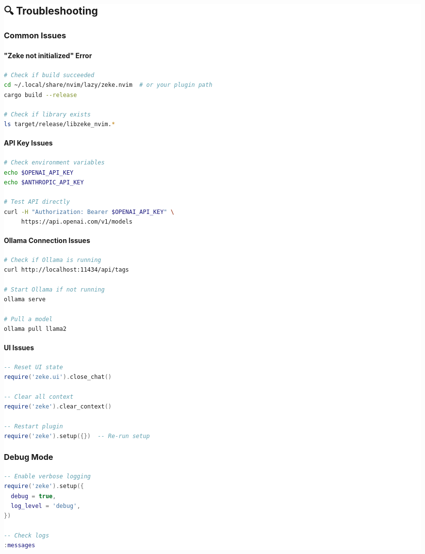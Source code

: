 ## 🔍 Troubleshooting

### Common Issues

#### **"Zeke not initialized" Error**
```bash
# Check if build succeeded
cd ~/.local/share/nvim/lazy/zeke.nvim  # or your plugin path
cargo build --release

# Check if library exists
ls target/release/libzeke_nvim.*
```

#### **API Key Issues**
```bash
# Check environment variables
echo $OPENAI_API_KEY
echo $ANTHROPIC_API_KEY

# Test API directly
curl -H "Authorization: Bearer $OPENAI_API_KEY" \
     https://api.openai.com/v1/models
```

#### **Ollama Connection Issues**
```bash
# Check if Ollama is running
curl http://localhost:11434/api/tags

# Start Ollama if not running
ollama serve

# Pull a model
ollama pull llama2
```

#### **UI Issues**
```lua
-- Reset UI state
require('zeke.ui').close_chat()

-- Clear all context
require('zeke').clear_context()

-- Restart plugin
require('zeke').setup({})  -- Re-run setup
```

### Debug Mode

```lua
-- Enable verbose logging
require('zeke').setup({
  debug = true,
  log_level = 'debug',
})

-- Check logs
:messages
```
